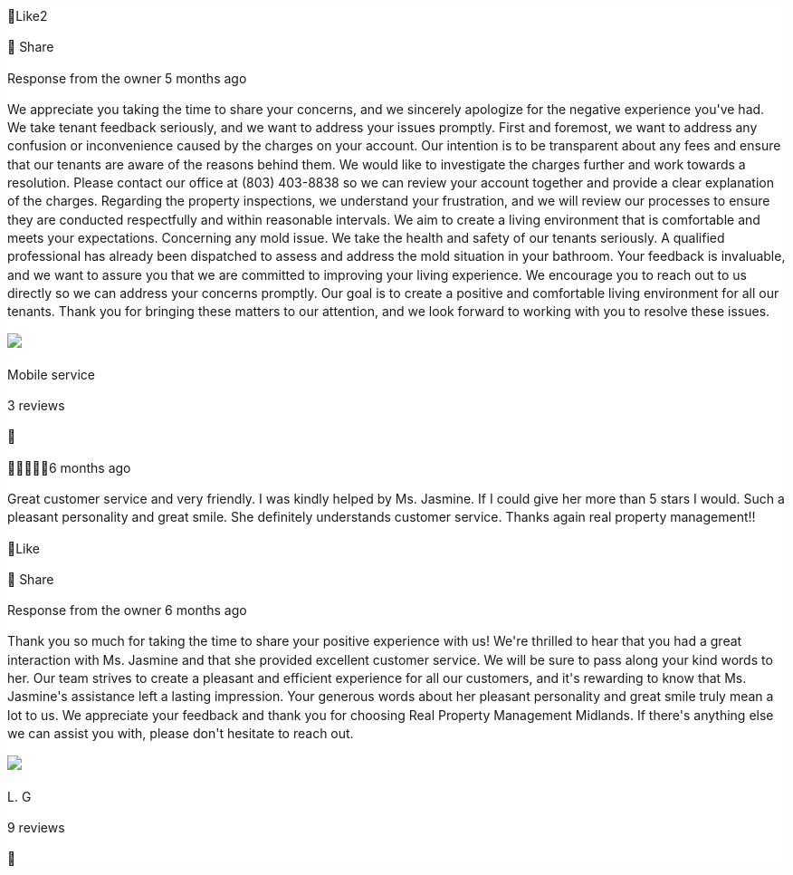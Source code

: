 Like2

 Share

Response from the owner 5 months ago

We appreciate you taking the time to share your concerns, and we sincerely apologize for the negative experience you've had. We take tenant feedback seriously, and we want to address your issues promptly. First and foremost, we want to address any confusion or inconvenience caused by the charges on your account. Our intention is to be transparent about any fees and ensure that our tenants are aware of the reasons behind them. We would like to investigate the charges further and work towards a resolution. Please contact our office at (803) 403-8838 so we can review your account together and provide a clear explanation of the charges. Regarding the property inspections, we understand your frustration, and we will review our processes to ensure they are conducted respectfully and within reasonable intervals. We aim to create a living environment that is comfortable and meets your expectations. Concerning any mold issue. We take the health and safety of our tenants seriously. A qualified professional has already been dispatched to assess and address the mold situation in your bathroom. Your feedback is invaluable, and we want to assure you that we are committed to improving your living experience. We encourage you to reach out to us directly so we can address your concerns promptly. Our goal is to create a positive and comfortable living environment for all our tenants. Thank you for bringing these matters to our attention, and we look forward to working with you to resolve these issues.

![](https://lh3.googleusercontent.com/a/ACg8ocKde309IfbQfx7s3UACQoOFRXN7bHeZM4g81remwefHMNYXsA=w36-h36-p-rp-mo-br100)

Mobile service

3 reviews



6 months ago

Great customer service and very friendly. I was kindly helped by Ms. Jasmine. If I could give her more than 5 stars I would. Such a pleasant personality and great smile. She definitely understands customer service. Thanks again real property management!!

Like

 Share

Response from the owner 6 months ago

Thank you so much for taking the time to share your positive experience with us! We're thrilled to hear that you had a great interaction with Ms. Jasmine and that she provided excellent customer service. We will be sure to pass along your kind words to her. Our team strives to create a pleasant and efficient experience for all our customers, and it's rewarding to know that Ms. Jasmine's assistance left a lasting impression. Your generous words about her pleasant personality and great smile truly mean a lot to us. We appreciate your feedback and thank you for choosing Real Property Management Midlands. If there's anything else we can assist you with, please don't hesitate to reach out.

![](https://lh3.googleusercontent.com/a/ACg8ocI_Lj7H8RtheXWxNHuJhI6Addy7g-jKi7qO3VBb-k-W5blCHA=w36-h36-p-rp-mo-br100)

L. G

9 reviews


